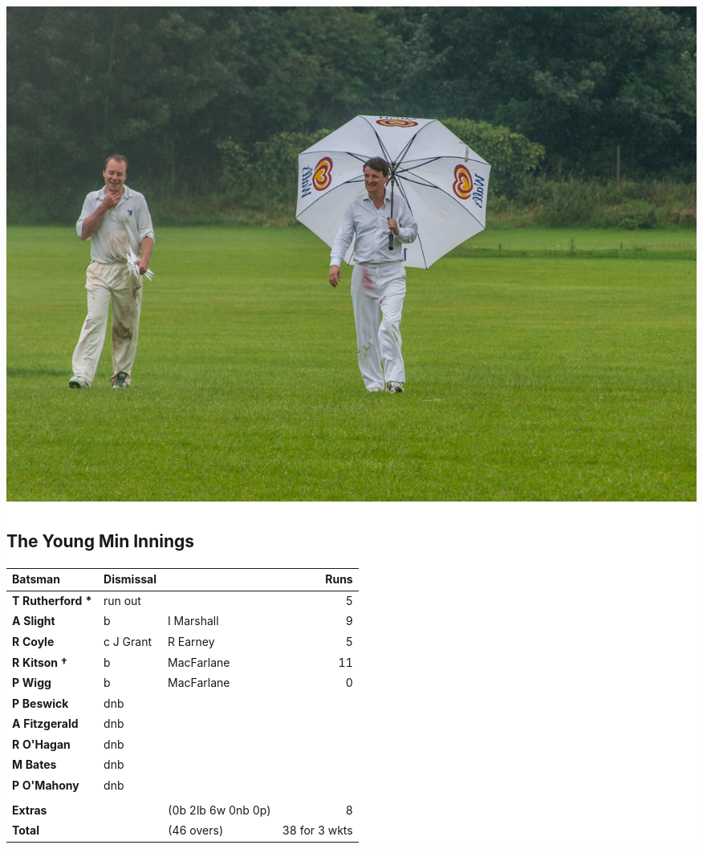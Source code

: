 <img src="anniversary-9.jpg" width="100%" alt="Tom and Jel chew the fat" />

## The Young Min Innings

| Batsman | Dismissal |  | Runs |
|:---|:---|---|---:|
| **T Rutherford &#42;** | run out |  | 5 |
| **A Slight** | b | I Marshall | 9 |
| **R Coyle** | c J Grant | R Earney | 5 |
| **R Kitson &#8224;** | b | MacFarlane | 11 |
| **P Wigg** | b | MacFarlane | 0 |
| **P Beswick** | dnb |  |  |
| **A Fitzgerald** | dnb |  |  |
| **R O'Hagan** | dnb |  |  |
| **M Bates** | dnb |  |  |
| **P O'Mahony** | dnb |  |  |
|  |  |  |  |
| **Extras** | | (0b 2lb 6w 0nb 0p) | 8 |
| **Total** | | (46 overs) | 38 for 3 wkts |
